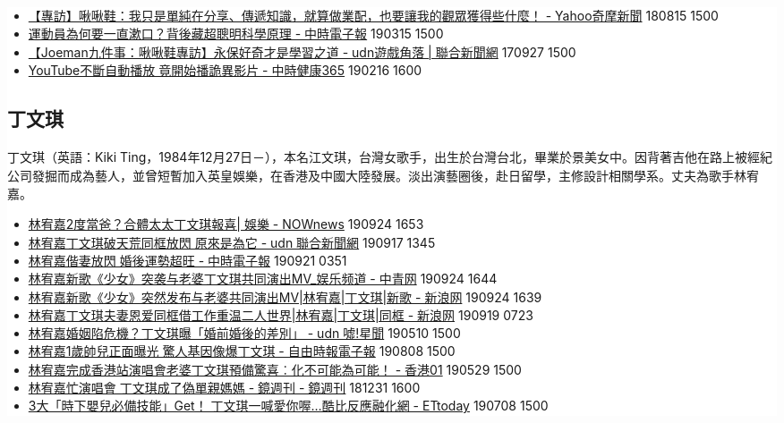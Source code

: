 - [【專訪】啾啾鞋：我只是單純在分享、傳遞知識，就算做業配，也要讓我的觀眾獲得些什麼！ - Yahoo奇摩新聞](https://tw.news.yahoo.com/%E5%B0%88%E8%A8%AA-%E5%95%BE%E5%95%BE%E9%9E%8B-%E6%88%91%E5%8F%AA%E6%98%AF%E5%96%AE%E7%B4%94%E5%9C%A8%E5%88%86%E4%BA%AB-%E5%82%B3%E9%81%9E%E7%9F%A5%E8%AD%98-%E5%B0%B1%E7%AE%97%E5%81%9A%E6%A5%AD%E9%85%8D-102000478.html "【專訪】啾啾鞋：我只是單純在分享、傳遞知識，就算做業配，也要讓我的觀眾獲得些什麼！ - Yahoo奇摩新聞") 180815 1500
- [運動員為何要一直漱口？背後藏超聰明科學原理 - 中時電子報](https://www.chinatimes.com/tube/20190315003464-261410?chdtv "運動員為何要一直漱口？背後藏超聰明科學原理 - 中時電子報") 190315 1500
- [【Joeman九件事：啾啾鞋專訪】永保好奇才是學習之道 - udn遊戲角落 | 聯合新聞網](https://game.udn.com/game/story/10454/2725551 "【Joeman九件事：啾啾鞋專訪】永保好奇才是學習之道 - udn遊戲角落 | 聯合新聞網") 170927 1500
- [YouTube不斷自動播放 竟開始播詭異影片 - 中時健康365](https://www.chinatimes.com/hottopic/20190216000002-260809 "YouTube不斷自動播放 竟開始播詭異影片 - 中時健康365") 190216 1600

## 丁文琪

丁文琪（英語：Kiki Ting，1984年12月27日－），本名江文琪，台灣女歌手，出生於台灣台北，畢業於景美女中。因背著吉他在路上被經紀公司發掘而成為藝人，並曾短暫加入英皇娛樂，在香港及中國大陸發展。淡出演藝圈後，赴日留學，主修設計相關學系。丈夫為歌手林宥嘉。
- [林宥嘉2度當爸？合體太太丁文琪報喜| 娛樂 - NOWnews](https://www.nownews.com/news/20190924/3649011/ "林宥嘉2度當爸？合體太太丁文琪報喜| 娛樂 - NOWnews") 190924 1653
- [林宥嘉丁文琪破天荒同框放閃 原來是為它 - udn 聯合新聞網](https://udn.com/news/story/7270/4052123 "林宥嘉丁文琪破天荒同框放閃 原來是為它 - udn 聯合新聞網") 190917 1345
- [林宥嘉偕妻放閃 婚後運勢超旺 - 中時電子報](https://www.chinatimes.com/newspapers/20190921000773-260113 "林宥嘉偕妻放閃 婚後運勢超旺 - 中時電子報") 190921 0351
- [林宥嘉新歌《少女》突袭与老婆丁文琪共同演出MV_娱乐频道 - 中青网](https://fun.youth.cn/gnzx/201909/t20190924_12079597.htm "林宥嘉新歌《少女》突袭与老婆丁文琪共同演出MV_娱乐频道 - 中青网") 190924 1644
- [林宥嘉新歌《少女》突然发布与老婆共同演出MV|林宥嘉|丁文琪|新歌 - 新浪网](https://ent.sina.com.cn/y/2019-09-24/doc-iicezueu8074103.shtml "林宥嘉新歌《少女》突然发布与老婆共同演出MV|林宥嘉|丁文琪|新歌 - 新浪网") 190924 1639
- [林宥嘉丁文琪夫妻恩爱同框借工作重温二人世界|林宥嘉|丁文琪|同框 - 新浪网](https://ent.sina.com.cn/y/ygangtai/2019-09-19/doc-iicezzrq6833254.shtml "林宥嘉丁文琪夫妻恩爱同框借工作重温二人世界|林宥嘉|丁文琪|同框 - 新浪网") 190919 0723
- [林宥嘉婚姻陷危機？丁文琪曝「婚前婚後的差別」 - udn 噓!星聞](https://stars.udn.com/star/story/10089/3804321 "林宥嘉婚姻陷危機？丁文琪曝「婚前婚後的差別」 - udn 噓!星聞") 190510 1500
- [林宥嘉1歲帥兒正面曝光 驚人基因像爆丁文琪 - 自由時報電子報](https://ent.ltn.com.tw/news/breakingnews/2877755 "林宥嘉1歲帥兒正面曝光 驚人基因像爆丁文琪 - 自由時報電子報") 190808 1500
- [林宥嘉完成香港站演唱會老婆丁文琪預備驚喜︰化不可能為可能！ - 香港01](https://www.hk01.com/%E5%8D%B3%E6%99%82%E5%A8%9B%E6%A8%82/334126/%E6%9E%97%E5%AE%A5%E5%98%89%E5%AE%8C%E6%88%90%E9%A6%99%E6%B8%AF%E7%AB%99%E6%BC%94%E5%94%B1%E6%9C%83-%E8%80%81%E5%A9%86%E4%B8%81%E6%96%87%E7%90%AA%E9%A0%90%E5%82%99%E9%A9%9A%E5%96%9C-%E5%8C%96%E4%B8%8D%E5%8F%AF%E8%83%BD%E7%82%BA%E5%8F%AF%E8%83%BD "林宥嘉完成香港站演唱會老婆丁文琪預備驚喜︰化不可能為可能！ - 香港01") 190529 1500
- [林宥嘉忙演唱會 丁文琪成了偽單親媽媽 - 鏡週刊 - 鏡週刊](https://www.mirrormedia.mg/story/20181231ent025 "林宥嘉忙演唱會 丁文琪成了偽單親媽媽 - 鏡週刊 - 鏡週刊") 181231 1600
- [3大「時下嬰兒必備技能」Get！ 丁文琪一喊愛你喔…酷比反應融化網 - ETtoday](https://star.ettoday.net/news/1484924 "3大「時下嬰兒必備技能」Get！ 丁文琪一喊愛你喔…酷比反應融化網 - ETtoday") 190708 1500
